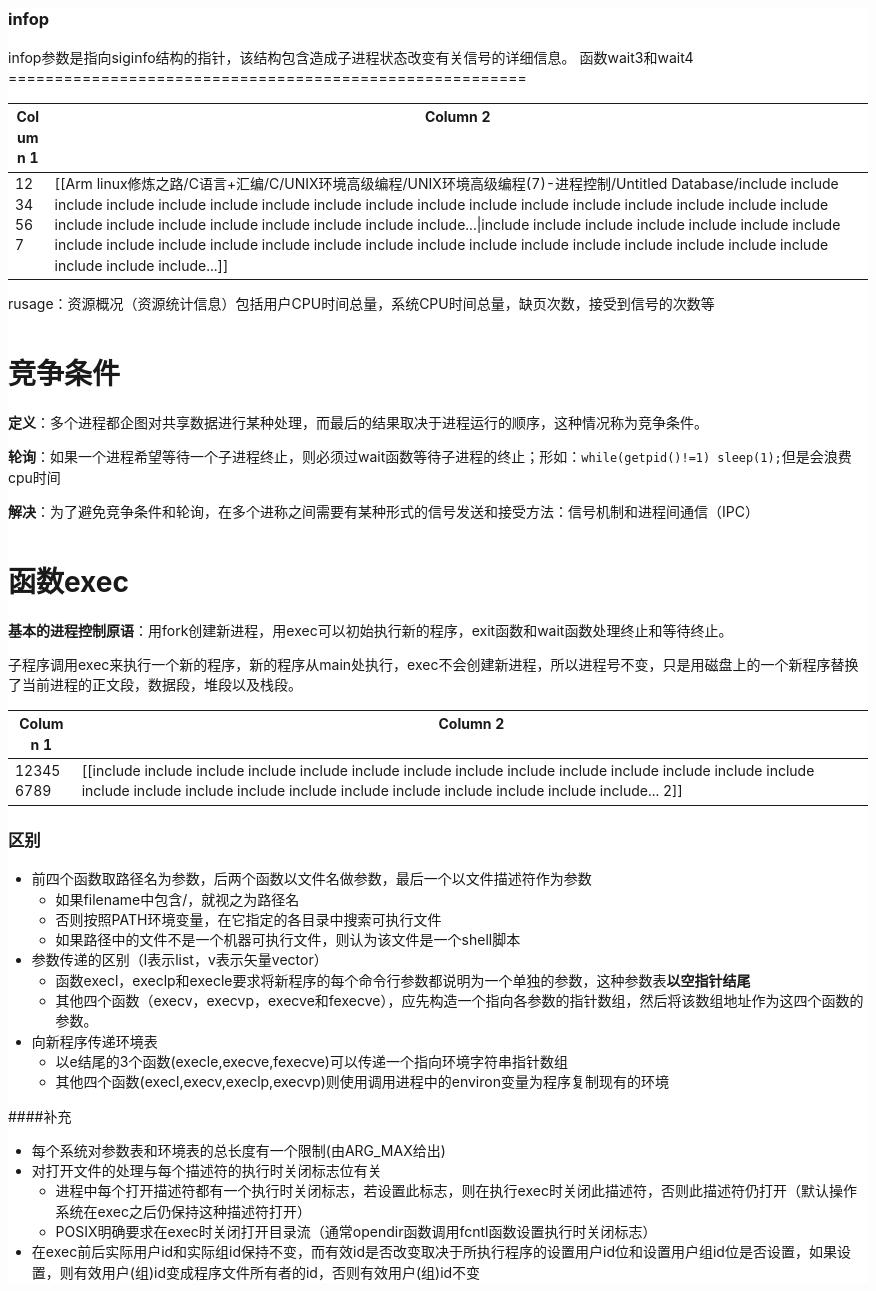  
  

### infop

infop参数是指向siginfo结构的指针，该结构包含造成子进程状态改变有关信号的详细信息。 函数wait3和wait4 ========================================================

|Column 1|Column 2|
|---|---|
|1234567|[[Arm linux修炼之路/C语言+汇编/C/UNIX环境高级编程/UNIX环境高级编程(7)-进程控制/Untitled Database/include include include include include include include include include include include include include include include include include include include include include include include include include...\|include include include include include include include include include include include include include include include include include include include include include include include include include...]]|

  
  

rusage：资源概况（资源统计信息）包括用户CPU时间总量，系统CPU时间总量，缺页次数，接受到信号的次数等

# 竞争条件

**定义**：多个进程都企图对共享数据进行某种处理，而最后的结果取决于进程运行的顺序，这种情况称为竞争条件。

**轮询**：如果一个进程希望等待一个子进程终止，则必须过wait函数等待子进程的终止；形如：`while(getpid()!=1) sleep(1);`但是会浪费cpu时间

**解决**：为了避免竞争条件和轮询，在多个进称之间需要有某种形式的信号发送和接受方法：信号机制和进程间通信（IPC）

# 函数exec

**基本的进程控制原语**：用fork创建新进程，用exec可以初始执行新的程序，exit函数和wait函数处理终止和等待终止。

子程序调用exec来执行一个新的程序，新的程序从main处执行，exec不会创建新进程，所以进程号不变，只是用磁盘上的一个新程序替换了当前进程的正文段，数据段，堆段以及栈段。

|Column 1|Column 2|
|---|---|
|123456789|[[include include include include include include include include include include include include include include include include include include include include include include include include include... 2]]|

  
  

### 区别

- 前四个函数取路径名为参数，后两个函数以文件名做参数，最后一个以文件描述符作为参数
    - 如果filename中包含/，就视之为路径名
    - 否则按照PATH环境变量，在它指定的各目录中搜索可执行文件
    - 如果路径中的文件不是一个机器可执行文件，则认为该文件是一个shell脚本
- 参数传递的区别（l表示list，v表示矢量vector）
    - 函数execl，execlp和execle要求将新程序的每个命令行参数都说明为一个单独的参数，这种参数表**以空指针结尾**
    - 其他四个函数（execv，execvp，execve和fexecve），应先构造一个指向各参数的指针数组，然后将该数组地址作为这四个函数的参数。
- 向新程序传递环境表
    - 以e结尾的3个函数(execle,execve,fexecve)可以传递一个指向环境字符串指针数组
    - 其他四个函数(execl,execv,execlp,execvp)则使用调用进程中的environ变量为程序复制现有的环境

####补充

- 每个系统对参数表和环境表的总长度有一个限制(由ARG_MAX给出)
- 对打开文件的处理与每个描述符的执行时关闭标志位有关
    - 进程中每个打开描述符都有一个执行时关闭标志，若设置此标志，则在执行exec时关闭此描述符，否则此描述符仍打开（默认操作系统在exec之后仍保持这种描述符打开）
    - POSIX明确要求在exec时关闭打开目录流（通常opendir函数调用fcntl函数设置执行时关闭标志）
- 在exec前后实际用户id和实际组id保持不变，而有效id是否改变取决于所执行程序的设置用户id位和设置用户组id位是否设置，如果设置，则有效用户(组)id变成程序文件所有者的id，否则有效用户(组)id不变
